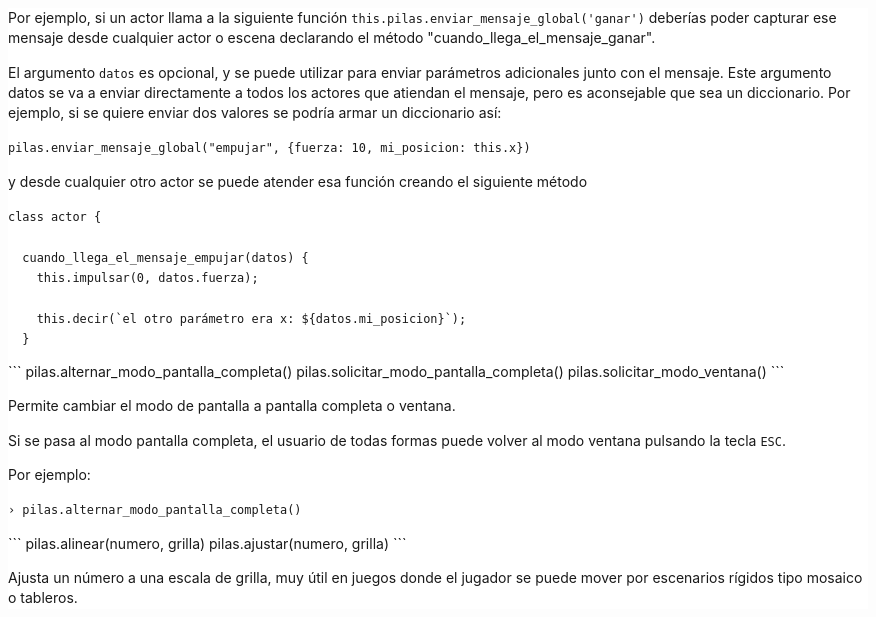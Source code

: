 Por ejemplo, si un actor llama a la siguiente función `this.pilas.enviar_mensaje_global('ganar')`
deberías poder capturar ese mensaje desde cualquier actor o escena
declarando el método "cuando_llega_el_mensaje_ganar".

El argumento `datos` es opcional, y se puede utilizar para enviar
parámetros adicionales junto con el mensaje. Este argumento datos
se va a enviar directamente a todos los actores que atiendan el mensaje,
pero es aconsejable que sea un diccionario. Por ejemplo, si se quiere
enviar dos valores se podría armar un diccionario así:

```
pilas.enviar_mensaje_global("empujar", {fuerza: 10, mi_posicion: this.x})
```

y desde cualquier otro actor se puede atender esa función creando
el siguiente método

```
class actor {

  cuando_llega_el_mensaje_empujar(datos) {
    this.impulsar(0, datos.fuerza);

    this.decir(`el otro parámetro era x: ${datos.mi_posicion}`);
  }
```

</div>

<div class="funcion">
```
pilas.alternar_modo_pantalla_completa()
pilas.solicitar_modo_pantalla_completa()
pilas.solicitar_modo_ventana()
```

Permite cambiar el modo de pantalla a pantalla completa o ventana.

Si se pasa al modo pantalla completa, el usuario de todas formas
puede volver al modo ventana pulsando la tecla `ESC`.

Por ejemplo:

```
› pilas.alternar_modo_pantalla_completa()
```

</div>

<div class="funcion">
```
pilas.alinear(numero, grilla)
pilas.ajustar(numero, grilla)
```

Ajusta un número a una escala de grilla, muy útil en juegos donde
el jugador se puede mover por escenarios rígidos tipo mosaico o
tableros.
